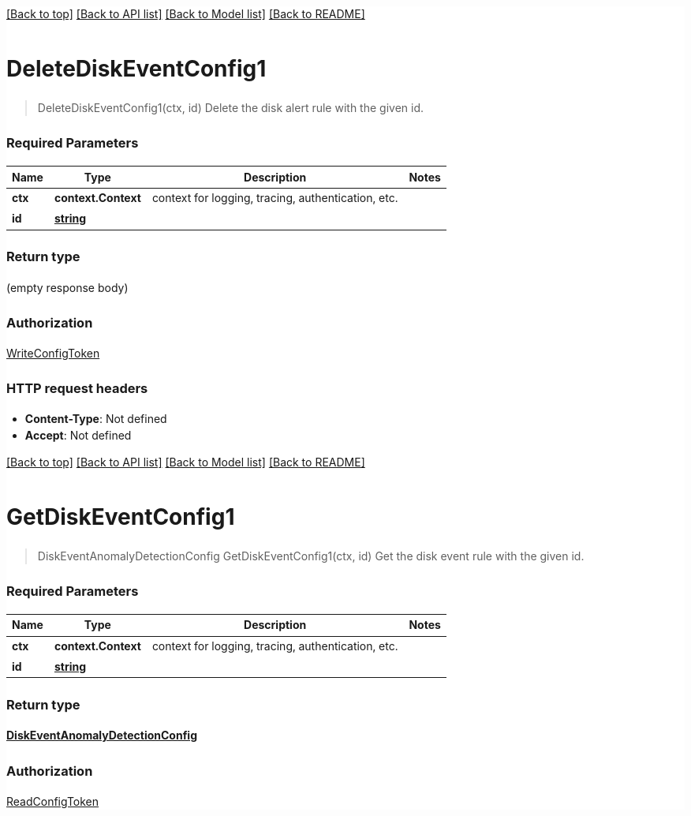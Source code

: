 [[Back to top]](#) [[Back to API list]](../README.md#documentation-for-api-endpoints) [[Back to Model list]](../README.md#documentation-for-models) [[Back to README]](../README.md)

# **DeleteDiskEventConfig1**
> DeleteDiskEventConfig1(ctx, id)
Delete the disk alert rule with the given id.



### Required Parameters

Name | Type | Description  | Notes
------------- | ------------- | ------------- | -------------
 **ctx** | **context.Context** | context for logging, tracing, authentication, etc.
  **id** | [**string**](.md)|  | 

### Return type

 (empty response body)

### Authorization

[WriteConfigToken](../README.md#WriteConfigToken)

### HTTP request headers

 - **Content-Type**: Not defined
 - **Accept**: Not defined

[[Back to top]](#) [[Back to API list]](../README.md#documentation-for-api-endpoints) [[Back to Model list]](../README.md#documentation-for-models) [[Back to README]](../README.md)

# **GetDiskEventConfig1**
> DiskEventAnomalyDetectionConfig GetDiskEventConfig1(ctx, id)
Get the disk event rule with the given id.



### Required Parameters

Name | Type | Description  | Notes
------------- | ------------- | ------------- | -------------
 **ctx** | **context.Context** | context for logging, tracing, authentication, etc.
  **id** | [**string**](.md)|  | 

### Return type

[**DiskEventAnomalyDetectionConfig**](DiskEventAnomalyDetectionConfig.md)

### Authorization

[ReadConfigToken](../README.md#ReadConfigToken)
